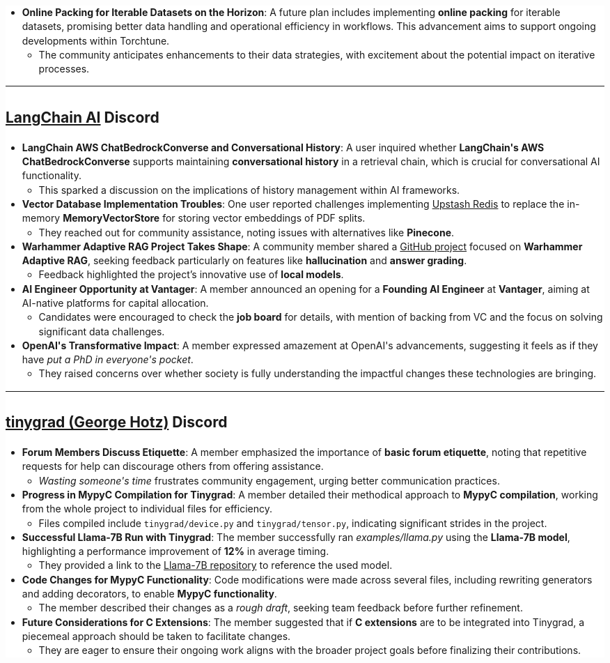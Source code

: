 - **Online Packing for Iterable Datasets on the Horizon**: A future plan includes implementing **online packing** for iterable datasets, promising better data handling and operational efficiency in workflows. This advancement aims to support ongoing developments within Torchtune.
   - The community anticipates enhancements to their data strategies, with excitement about the potential impact on iterative processes.



---



## [LangChain AI](https://discord.com/channels/1038097195422978059) Discord

- **LangChain AWS ChatBedrockConverse and Conversational History**: A user inquired whether **LangChain's AWS ChatBedrockConverse** supports maintaining **conversational history** in a retrieval chain, which is crucial for conversational AI functionality.
   - This sparked a discussion on the implications of history management within AI frameworks.
- **Vector Database Implementation Troubles**: One user reported challenges implementing [Upstash Redis](https://github.com/thinley4/Rag-Chatbot/issues/4) to replace the in-memory **MemoryVectorStore** for storing vector embeddings of PDF splits.
   - They reached out for community assistance, noting issues with alternatives like **Pinecone**.
- **Warhammer Adaptive RAG Project Takes Shape**: A community member shared a [GitHub project](https://github.com/SilverBC/Warhammer-Adaptive-RAG) focused on **Warhammer Adaptive RAG**, seeking feedback particularly on features like **hallucination** and **answer grading**.
   - Feedback highlighted the project’s innovative use of **local models**.
- **AI Engineer Opportunity at Vantager**: A member announced an opening for a **Founding AI Engineer** at **Vantager**, aiming at AI-native platforms for capital allocation.
   - Candidates were encouraged to check the **job board** for details, with mention of backing from VC and the focus on solving significant data challenges.
- **OpenAI's Transformative Impact**: A member expressed amazement at OpenAI's advancements, suggesting it feels as if they have *put a PhD in everyone's pocket*.
   - They raised concerns over whether society is fully understanding the impactful changes these technologies are bringing.



---



## [tinygrad (George Hotz)](https://discord.com/channels/1068976834382925865) Discord

- **Forum Members Discuss Etiquette**: A member emphasized the importance of **basic forum etiquette**, noting that repetitive requests for help can discourage others from offering assistance.
   - *Wasting someone's time* frustrates community engagement, urging better communication practices.
- **Progress in MypyC Compilation for Tinygrad**: A member detailed their methodical approach to **MypyC compilation**, working from the whole project to individual files for efficiency.
   - Files compiled include `tinygrad/device.py` and `tinygrad/tensor.py`, indicating significant strides in the project.
- **Successful Llama-7B Run with Tinygrad**: The member successfully ran *examples/llama.py* using the **Llama-7B model**, highlighting a performance improvement of **12%** in average timing.
   - They provided a link to the [Llama-7B repository](https://huggingface.co/huggyllama/llama-7b/tree/main) to reference the used model.
- **Code Changes for MypyC Functionality**: Code modifications were made across several files, including rewriting generators and adding decorators, to enable **MypyC functionality**.
   - The member described their changes as a *rough draft*, seeking team feedback before further refinement.
- **Future Considerations for C Extensions**: The member suggested that if **C extensions** are to be integrated into Tinygrad, a piecemeal approach should be taken to facilitate changes.
   - They are eager to ensure their ongoing work aligns with the broader project goals before finalizing their contributions.
